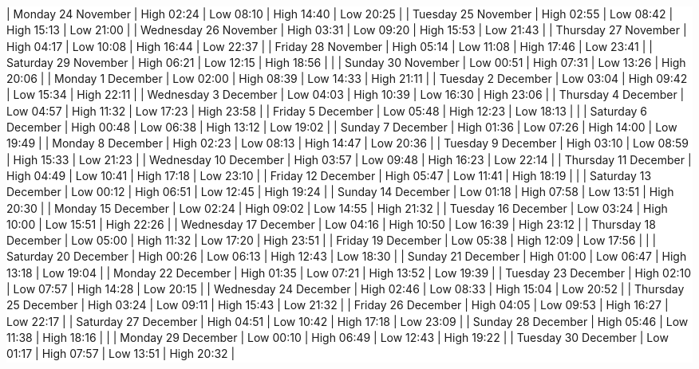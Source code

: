 | Monday 24 November | High 02:24 | Low 08:10 | High 14:40 | Low 20:25 | 
| Tuesday 25 November | High 02:55 | Low 08:42 | High 15:13 | Low 21:00 | 
| Wednesday 26 November | High 03:31 | Low 09:20 | High 15:53 | Low 21:43 | 
| Thursday 27 November | High 04:17 | Low 10:08 | High 16:44 | Low 22:37 | 
| Friday 28 November | High 05:14 | Low 11:08 | High 17:46 | Low 23:41 | 
| Saturday 29 November | High 06:21 | Low 12:15 | High 18:56 |  | 
| Sunday 30 November | Low 00:51 | High 07:31 | Low 13:26 | High 20:06 | 
| Monday 1 December | Low 02:00 | High 08:39 | Low 14:33 | High 21:11 | 
| Tuesday 2 December | Low 03:04 | High 09:42 | Low 15:34 | High 22:11 | 
| Wednesday 3 December | Low 04:03 | High 10:39 | Low 16:30 | High 23:06 | 
| Thursday 4 December | Low 04:57 | High 11:32 | Low 17:23 | High 23:58 | 
| Friday 5 December | Low 05:48 | High 12:23 | Low 18:13 |  | 
| Saturday 6 December | High 00:48 | Low 06:38 | High 13:12 | Low 19:02 | 
| Sunday 7 December | High 01:36 | Low 07:26 | High 14:00 | Low 19:49 | 
| Monday 8 December | High 02:23 | Low 08:13 | High 14:47 | Low 20:36 | 
| Tuesday 9 December | High 03:10 | Low 08:59 | High 15:33 | Low 21:23 | 
| Wednesday 10 December | High 03:57 | Low 09:48 | High 16:23 | Low 22:14 | 
| Thursday 11 December | High 04:49 | Low 10:41 | High 17:18 | Low 23:10 | 
| Friday 12 December | High 05:47 | Low 11:41 | High 18:19 |  | 
| Saturday 13 December | Low 00:12 | High 06:51 | Low 12:45 | High 19:24 | 
| Sunday 14 December | Low 01:18 | High 07:58 | Low 13:51 | High 20:30 | 
| Monday 15 December | Low 02:24 | High 09:02 | Low 14:55 | High 21:32 | 
| Tuesday 16 December | Low 03:24 | High 10:00 | Low 15:51 | High 22:26 | 
| Wednesday 17 December | Low 04:16 | High 10:50 | Low 16:39 | High 23:12 | 
| Thursday 18 December | Low 05:00 | High 11:32 | Low 17:20 | High 23:51 | 
| Friday 19 December | Low 05:38 | High 12:09 | Low 17:56 |  | 
| Saturday 20 December | High 00:26 | Low 06:13 | High 12:43 | Low 18:30 | 
| Sunday 21 December | High 01:00 | Low 06:47 | High 13:18 | Low 19:04 | 
| Monday 22 December | High 01:35 | Low 07:21 | High 13:52 | Low 19:39 | 
| Tuesday 23 December | High 02:10 | Low 07:57 | High 14:28 | Low 20:15 | 
| Wednesday 24 December | High 02:46 | Low 08:33 | High 15:04 | Low 20:52 | 
| Thursday 25 December | High 03:24 | Low 09:11 | High 15:43 | Low 21:32 | 
| Friday 26 December | High 04:05 | Low 09:53 | High 16:27 | Low 22:17 | 
| Saturday 27 December | High 04:51 | Low 10:42 | High 17:18 | Low 23:09 | 
| Sunday 28 December | High 05:46 | Low 11:38 | High 18:16 |  | 
| Monday 29 December | Low 00:10 | High 06:49 | Low 12:43 | High 19:22 | 
| Tuesday 30 December | Low 01:17 | High 07:57 | Low 13:51 | High 20:32 | 